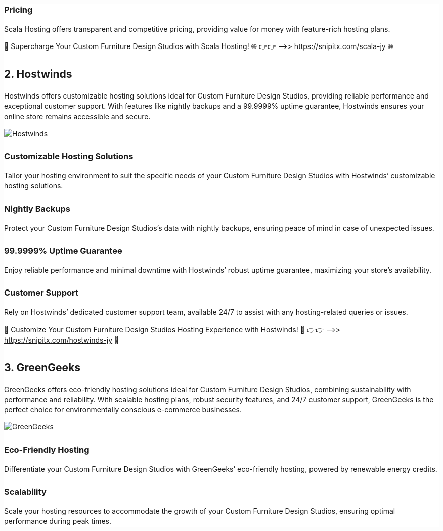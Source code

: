### Pricing
Scala Hosting offers transparent and competitive pricing, providing value for money with feature-rich hosting plans.

🚀 Supercharge Your Custom Furniture Design Studios with Scala Hosting! 🌐
👉👉 -->> https://snipitx.com/scala-jy 🌐

## 2. Hostwinds

Hostwinds offers customizable hosting solutions ideal for Custom Furniture Design Studios, providing reliable performance and exceptional customer support. With features like nightly backups and a 99.9999% uptime guarantee, Hostwinds ensures your online store remains accessible and secure.

![Hostwinds](https://i.imgur.com/53aSNXx.jpeg "Hostwinds Hosting")

### Customizable Hosting Solutions
Tailor your hosting environment to suit the specific needs of your Custom Furniture Design Studios with Hostwinds’ customizable hosting solutions.

### Nightly Backups
Protect your Custom Furniture Design Studios’s data with nightly backups, ensuring peace of mind in case of unexpected issues.

### 99.9999% Uptime Guarantee
Enjoy reliable performance and minimal downtime with Hostwinds’ robust uptime guarantee, maximizing your store’s availability.

### Customer Support
Rely on Hostwinds’ dedicated customer support team, available 24/7 to assist with any hosting-related queries or issues.

🌟 Customize Your Custom Furniture Design Studios Hosting Experience with Hostwinds! 🚀
👉👉 -->> https://snipitx.com/hostwinds-jy 🚀


## 3. GreenGeeks

GreenGeeks offers eco-friendly hosting solutions ideal for Custom Furniture Design Studios, combining sustainability with performance and reliability. With scalable hosting plans, robust security features, and 24/7 customer support, GreenGeeks is the perfect choice for environmentally conscious e-commerce businesses.

![GreenGeeks](https://i.imgur.com/eEwuntu.jpg "GreenGeeks Hosting")

### Eco-Friendly Hosting
Differentiate your Custom Furniture Design Studios with GreenGeeks’ eco-friendly hosting, powered by renewable energy credits.

### Scalability
Scale your hosting resources to accommodate the growth of your Custom Furniture Design Studios, ensuring optimal performance during peak times.
